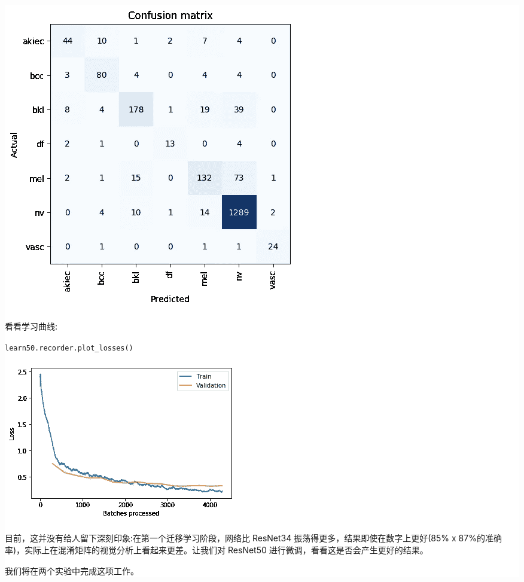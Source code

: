 ![](img/607e886f7bf14481f83290eb0ec66931.png)

看看学习曲线:

```
learn50.recorder.plot_losses()
```

![](img/19b30d8fa4ced7b891cb74004b880141.png)

目前，这并没有给人留下深刻印象:在第一个迁移学习阶段，网络比 ResNet34 振荡得更多，结果即使在数字上更好(85% x 87%的准确率)，实际上在混淆矩阵的视觉分析上看起来更差。让我们对 ResNet50 进行微调，看看这是否会产生更好的结果。

我们将在两个实验中完成这项工作。
